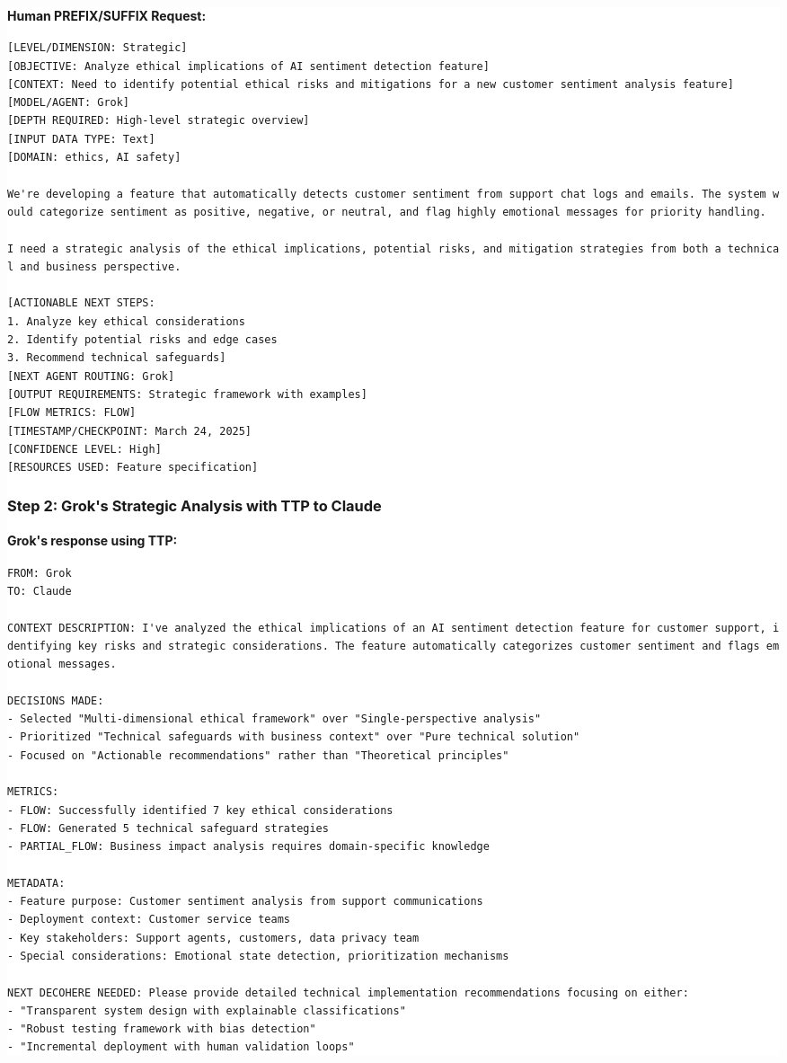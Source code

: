 **Human PREFIX/SUFFIX Request:**

```
[LEVEL/DIMENSION: Strategic]
[OBJECTIVE: Analyze ethical implications of AI sentiment detection feature]
[CONTEXT: Need to identify potential ethical risks and mitigations for a new customer sentiment analysis feature]
[MODEL/AGENT: Grok]
[DEPTH REQUIRED: High-level strategic overview]
[INPUT DATA TYPE: Text]
[DOMAIN: ethics, AI safety]

We're developing a feature that automatically detects customer sentiment from support chat logs and emails. The system would categorize sentiment as positive, negative, or neutral, and flag highly emotional messages for priority handling.

I need a strategic analysis of the ethical implications, potential risks, and mitigation strategies from both a technical and business perspective.

[ACTIONABLE NEXT STEPS:
1. Analyze key ethical considerations
2. Identify potential risks and edge cases
3. Recommend technical safeguards]
[NEXT AGENT ROUTING: Grok]
[OUTPUT REQUIREMENTS: Strategic framework with examples]
[FLOW METRICS: FLOW]
[TIMESTAMP/CHECKPOINT: March 24, 2025]
[CONFIDENCE LEVEL: High]
[RESOURCES USED: Feature specification]
```

### Step 2: Grok's Strategic Analysis with TTP to Claude

**Grok's response using TTP:**

```
FROM: Grok
TO: Claude

CONTEXT DESCRIPTION: I've analyzed the ethical implications of an AI sentiment detection feature for customer support, identifying key risks and strategic considerations. The feature automatically categorizes customer sentiment and flags emotional messages.

DECISIONS MADE:
- Selected "Multi-dimensional ethical framework" over "Single-perspective analysis"
- Prioritized "Technical safeguards with business context" over "Pure technical solution"
- Focused on "Actionable recommendations" rather than "Theoretical principles"

METRICS:
- FLOW: Successfully identified 7 key ethical considerations
- FLOW: Generated 5 technical safeguard strategies
- PARTIAL_FLOW: Business impact analysis requires domain-specific knowledge

METADATA:
- Feature purpose: Customer sentiment analysis from support communications
- Deployment context: Customer service teams
- Key stakeholders: Support agents, customers, data privacy team
- Special considerations: Emotional state detection, prioritization mechanisms

NEXT DECOHERE NEEDED: Please provide detailed technical implementation recommendations focusing on either:
- "Transparent system design with explainable classifications"
- "Robust testing framework with bias detection"
- "Incremental deployment with human validation loops"

```